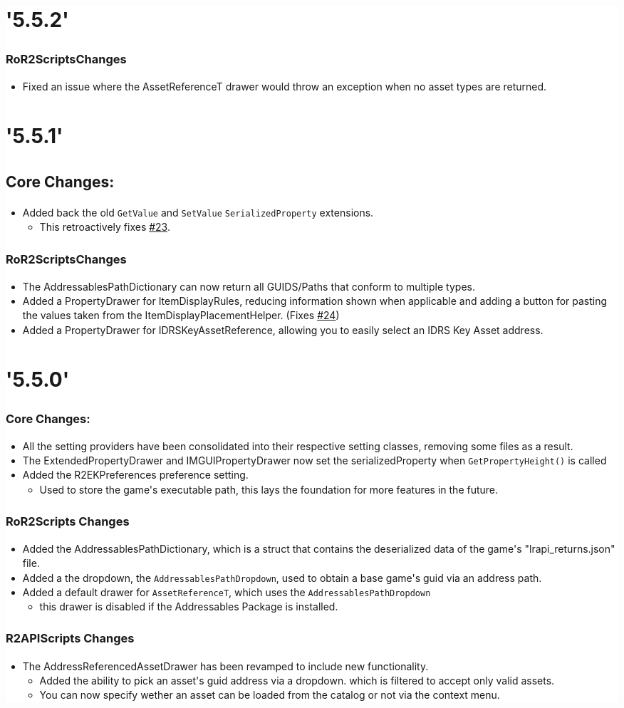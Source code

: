 # '5.5.2'

### RoR2ScriptsChanges

* Fixed an issue where the AssetReferenceT drawer would throw an exception when no asset types are returned.

# '5.5.1'

## Core Changes:

* Added back the old ``GetValue`` and ``SetValue`` ``SerializedProperty`` extensions.
	* This retroactively fixes [#23](https://github.com/risk-of-thunder/RoR2EditorKit/issues/23).

### RoR2ScriptsChanges

* The AddressablesPathDictionary can now return all GUIDS/Paths that conform to multiple types.
* Added a PropertyDrawer for ItemDisplayRules, reducing information shown when applicable and adding a button for pasting the values taken from the ItemDisplayPlacementHelper. (Fixes [#24](https://github.com/risk-of-thunder/RoR2EditorKit/issues/24))
* Added a PropertyDrawer for IDRSKeyAssetReference, allowing you to easily select an IDRS Key Asset address. 

# '5.5.0'

### Core Changes:

* All the setting providers have been consolidated into their respective setting classes, removing some files as a result.
* The ExtendedPropertyDrawer and IMGUIPropertyDrawer now set the serializedProperty when ``GetPropertyHeight()`` is called 
* Added the R2EKPreferences preference setting.
  * Used to store the game's executable path, this lays the foundation for more features in the future.

### RoR2Scripts Changes

* Added the AddressablesPathDictionary, which is a struct that contains the deserialized data of the game's "lrapi_returns.json" file.
* Added a the dropdown, the ``AddressablesPathDropdown``, used to obtain a base game's guid via an address path.
* Added a default drawer for ``AssetReferenceT``, which uses the ``AddressablesPathDropdown``
  * this drawer is disabled if the Addressables Package is installed.

### R2APIScripts Changes

* The AddressReferencedAssetDrawer has been revamped to include new functionality.
  * Added the ability to pick an asset's guid address via a dropdown. which is filtered to accept only valid assets.
  * You can now specify wether an asset can be loaded from the catalog or not via the context menu.
